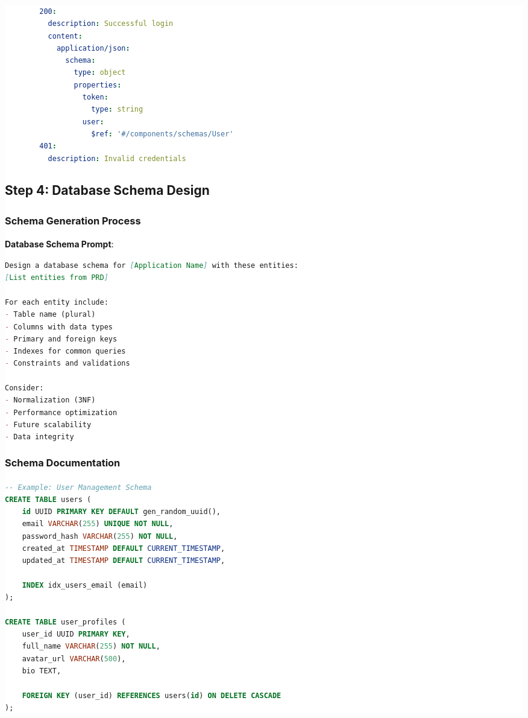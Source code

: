 ```yaml
        200:
          description: Successful login
          content:
            application/json:
              schema:
                type: object
                properties:
                  token:
                    type: string
                  user:
                    $ref: '#/components/schemas/User'
        401:
          description: Invalid credentials
```

## Step 4: Database Schema Design

### Schema Generation Process

**Database Schema Prompt**:
```markdown
Design a database schema for [Application Name] with these entities:
[List entities from PRD]

For each entity include:
- Table name (plural)
- Columns with data types
- Primary and foreign keys
- Indexes for common queries
- Constraints and validations

Consider:
- Normalization (3NF)
- Performance optimization
- Future scalability
- Data integrity
```

### Schema Documentation

```sql
-- Example: User Management Schema
CREATE TABLE users (
    id UUID PRIMARY KEY DEFAULT gen_random_uuid(),
    email VARCHAR(255) UNIQUE NOT NULL,
    password_hash VARCHAR(255) NOT NULL,
    created_at TIMESTAMP DEFAULT CURRENT_TIMESTAMP,
    updated_at TIMESTAMP DEFAULT CURRENT_TIMESTAMP,
    
    INDEX idx_users_email (email)
);

CREATE TABLE user_profiles (
    user_id UUID PRIMARY KEY,
    full_name VARCHAR(255) NOT NULL,
    avatar_url VARCHAR(500),
    bio TEXT,
    
    FOREIGN KEY (user_id) REFERENCES users(id) ON DELETE CASCADE
);
```
